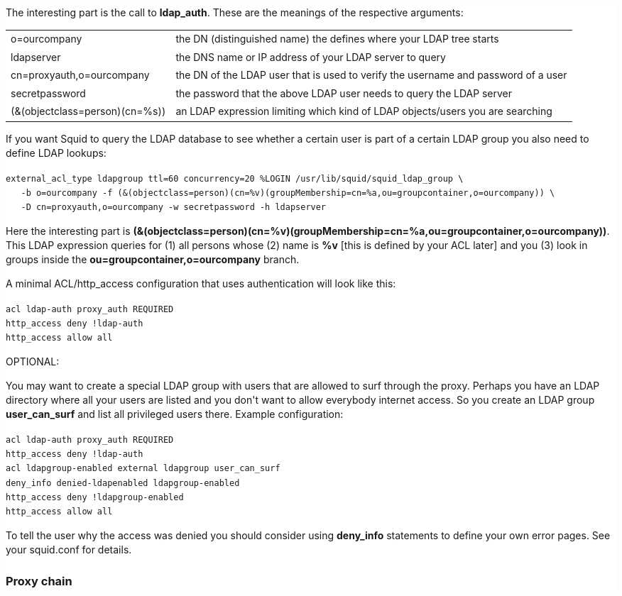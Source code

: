 The interesting part is the call to **ldap\_auth**. These are the
meanings of the respective arguments:

|                                |                                                                                    |
| ------------------------------ | ---------------------------------------------------------------------------------- |
| o=ourcompany                   | the DN (distinguished name) the defines where your LDAP tree starts                |
| ldapserver                     | the DNS name or IP address of your LDAP server to query                            |
| cn=proxyauth,o=ourcompany      | the DN of the LDAP user that is used to verify the username and password of a user |
| secretpassword                 | the password that the above LDAP user needs to query the LDAP server               |
| (&(objectclass=person)(cn=%s)) | an LDAP expression limiting which kind of LDAP objects/users you are searching     |

If you want Squid to query the LDAP database to see whether a certain
user is part of a certain LDAP group you also need to define LDAP
lookups:

    external_acl_type ldapgroup ttl=60 concurrency=20 %LOGIN /usr/lib/squid/squid_ldap_group \
       -b o=ourcompany -f (&(objectclass=person)(cn=%v)(groupMembership=cn=%a,ou=groupcontainer,o=ourcompany)) \
       -D cn=proxyauth,o=ourcompany -w secretpassword -h ldapserver

Here the interesting part is
**(&(objectclass=person)(cn=%v)(groupMembership=cn=%a,ou=groupcontainer,o=ourcompany))**.
This LDAP expression queries for (1) all persons whose (2) name is
**%v** \[this is defined by your ACL later\] and you (3) look in groups
inside the **ou=groupcontainer,o=ourcompany** branch.

A minimal ACL/http\_access configuration that uses authentication will
look like this:

    acl ldap-auth proxy_auth REQUIRED
    http_access deny !ldap-auth
    http_access allow all

OPTIONAL:

You may want to create a special LDAP group with users that are allowed
to surf through the proxy. Perhaps you have an LDAP directory where all
your users are listed and you don't want to allow everybody internet
access. So you create an LDAP group **user\_can\_surf** and list all
privileged users there. Example configuration:

    acl ldap-auth proxy_auth REQUIRED
    http_access deny !ldap-auth
    acl ldapgroup-enabled external ldapgroup user_can_surf
    deny_info denied-ldapenabled ldapgroup-enabled
    http_access deny !ldapgroup-enabled
    http_access allow all

To tell the user why the access was denied you should consider using
**deny\_info** statements to define your own error pages. See your
squid.conf for details.

### Proxy chain
